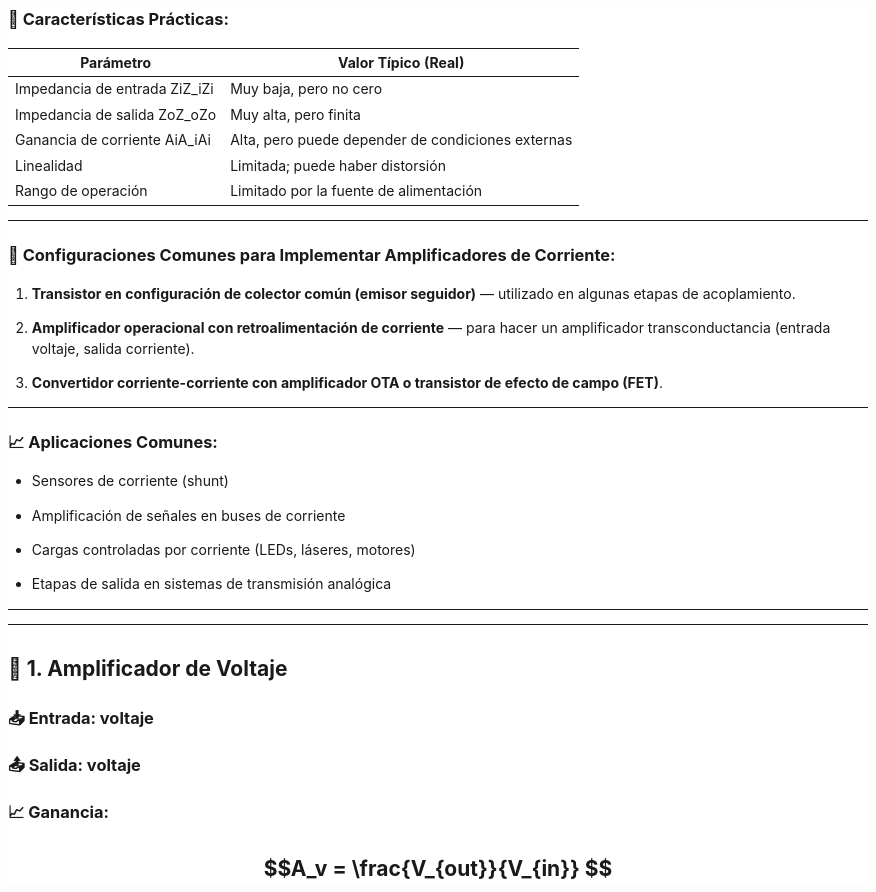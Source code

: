 
### 🧰 **Características Prácticas:**

|Parámetro|Valor Típico (Real)|
|---|---|
|Impedancia de entrada ZiZ_iZi​|Muy baja, pero no cero|
|Impedancia de salida ZoZ_oZo​|Muy alta, pero finita|
|Ganancia de corriente AiA_iAi​|Alta, pero puede depender de condiciones externas|
|Linealidad|Limitada; puede haber distorsión|
|Rango de operación|Limitado por la fuente de alimentación|

---

### 🔌 **Configuraciones Comunes para Implementar Amplificadores de Corriente:**

1. **Transistor en configuración de colector común (emisor seguidor)** — utilizado en algunas etapas de acoplamiento.
    
2. **Amplificador operacional con retroalimentación de corriente** — para hacer un amplificador transconductancia (entrada voltaje, salida corriente).
    
3. **Convertidor corriente-corriente con amplificador OTA o transistor de efecto de campo (FET)**.
    

---

### 📈 Aplicaciones Comunes:

- Sensores de corriente (shunt)
    
- Amplificación de señales en buses de corriente
    
- Cargas controladas por corriente (LEDs, láseres, motores)
    
- Etapas de salida en sistemas de transmisión analógica
    

---


---

## 🔌 1. **Amplificador de Voltaje**

### 📥 Entrada: voltaje

### 📤 Salida: voltaje

### 📈 **Ganancia:**

$$A_v = \frac{V_{out}}{V_{in}}
$$
---
